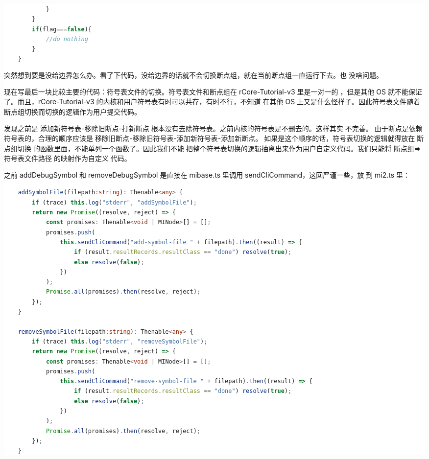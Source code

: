 ```ts
			}
		}
		if(flag===false){
			//do nothing
		}
	}
```

突然想到要是没给边界怎么办。看了下代码，没给边界的话就不会切换断点组，就在当前断点组一直运行下去。也
没啥问题。

现在写最后一块比较主要的代码：符号表文件的切换。符号表文件和断点组在 rCore-Tutorial-v3 里是一对一的
，但是其他 OS 就不能保证了。而且，rCore-Tutorial-v3 的内核和用户符号表有时可以共存，有时不行，不知道
在其他 OS 上又是什么怪样子。因此符号表文件随着断点组切换而切换的逻辑作为用户提交代码。

发现之前是 添加新符号表-移除旧断点-打新断点 根本没有去除符号表。之前内核的符号表是不删去的。这样其实
不完善。 由于断点是依赖符号表的，合理的顺序应该是 移除旧断点-移除旧符号表-添加新符号表-添加新断点。
如果是这个顺序的话，符号表切换的逻辑就得放在 断点组切换 的函数里面，不能单列一个函数了。因此我们不能
把整个符号表切换的逻辑抽离出来作为用户自定义代码。我们只能将 断点组=>符号表文件路径 的映射作为自定义
代码。

之前 addDebugSymbol 和 removeDebugSymbol 是直接在 mibase.ts 里调用 sendCliCommand，这回严谨一些，放
到 mi2.ts 里：

```ts
	addSymbolFile(filepath:string): Thenable<any> {
		if (trace) this.log("stderr", "addSymbolFile");
		return new Promise((resolve, reject) => {
			const promises: Thenable<void | MINode>[] = [];
			promises.push(
				this.sendCliCommand("add-symbol-file " + filepath).then((result) => {
					if (result.resultRecords.resultClass == "done") resolve(true);
					else resolve(false);
				})
			);
			Promise.all(promises).then(resolve, reject);
		});
	}

	removeSymbolFile(filepath:string): Thenable<any> {
		if (trace) this.log("stderr", "removeSymbolFile");
		return new Promise((resolve, reject) => {
			const promises: Thenable<void | MINode>[] = [];
			promises.push(
				this.sendCliCommand("remove-symbol-file " + filepath).then((result) => {
					if (result.resultRecords.resultClass == "done") resolve(true);
					else resolve(false);
				})
			);
			Promise.all(promises).then(resolve, reject);
		});
	}


```
